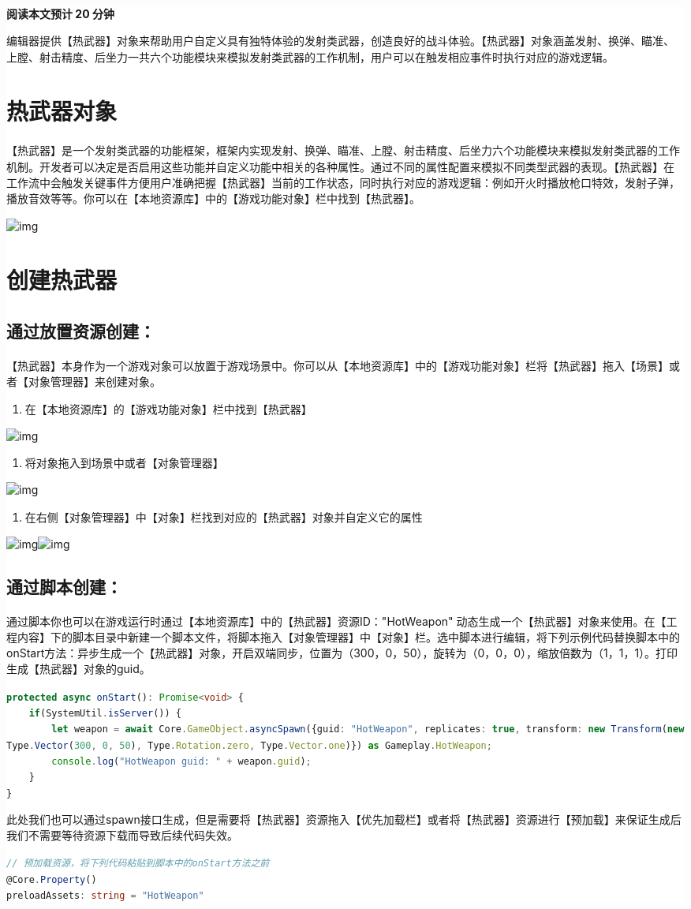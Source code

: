 **阅读本文预计 20 分钟**

编辑器提供【热武器】对象来帮助用户自定义具有独特体验的发射类武器，创造良好的战斗体验。【热武器】对象涵盖发射、换弹、瞄准、上膛、射击精度、后坐力一共六个功能模块来模拟发射类武器的工作机制，用户可以在触发相应事件时执行对应的游戏逻辑。

# 热武器对象

【热武器】是一个发射类武器的功能框架，框架内实现发射、换弹、瞄准、上膛、射击精度、后坐力六个功能模块来模拟发射类武器的工作机制。开发者可以决定是否启用这些功能并自定义功能中相关的各种属性。通过不同的属性配置来模拟不同类型武器的表现。【热武器】在工作流中会触发关键事件方便用户准确把握【热武器】当前的工作状态，同时执行对应的游戏逻辑：例如开火时播放枪口特效，发射子弹，播放音效等等。你可以在【本地资源库】中的【游戏功能对象】栏中找到【热武器】。

![img](%E2%80%8Bhttps://arkimg.ark.online/1683512906952-20.webp)

# 创建热武器

## 通过放置资源创建：

【热武器】本身作为一个游戏对象可以放置于游戏场景中。你可以从【本地资源库】中的【游戏功能对象】栏将【热武器】拖入【场景】或者【对象管理器】来创建对象。

1. 在【本地资源库】的【游戏功能对象】栏中找到【热武器】

![img](%E2%80%8Bhttps://arkimg.ark.online/1683512906950-1.webp)

1. 将对象拖入到场景中或者【对象管理器】

![img](%E2%80%8Bhttps://arkimg.ark.online/1683512906950-2.webp)

1. 在右侧【对象管理器】中【对象】栏找到对应的【热武器】对象并自定义它的属性

![img](%E2%80%8Bhttps://arkimg.ark.online/1683512906951-3.webp)![img](%E2%80%8Bhttps://arkimg.ark.online/1683512906951-4.webp)

## 通过脚本创建：

通过脚本你也可以在游戏运行时通过【本地资源库】中的【热武器】资源ID："HotWeapon" 动态生成一个【热武器】对象来使用。在【工程内容】下的脚本目录中新建一个脚本文件，将脚本拖入【对象管理器】中【对象】栏。选中脚本进行编辑，将下列示例代码替换脚本中的onStart方法：异步生成一个【热武器】对象，开启双端同步，位置为（300，0，50），旋转为（0，0，0），缩放倍数为（1，1，1）。打印生成【热武器】对象的guid。

```TypeScript
protected async onStart(): Promise<void> {
    if(SystemUtil.isServer()) {
        let weapon = await Core.GameObject.asyncSpawn({guid: "HotWeapon", replicates: true, transform: new Transform(new Type.Vector(300, 0, 50), Type.Rotation.zero, Type.Vector.one)}) as Gameplay.HotWeapon;
        console.log("HotWeapon guid: " + weapon.guid);
    }
}
```

此处我们也可以通过spawn接口生成，但是需要将【热武器】资源拖入【优先加载栏】或者将【热武器】资源进行【预加载】来保证生成后我们不需要等待资源下载而导致后续代码失效。

```TypeScript
// 预加载资源，将下列代码粘贴到脚本中的onStart方法之前
@Core.Property()
preloadAssets: string = "HotWeapon"
```
